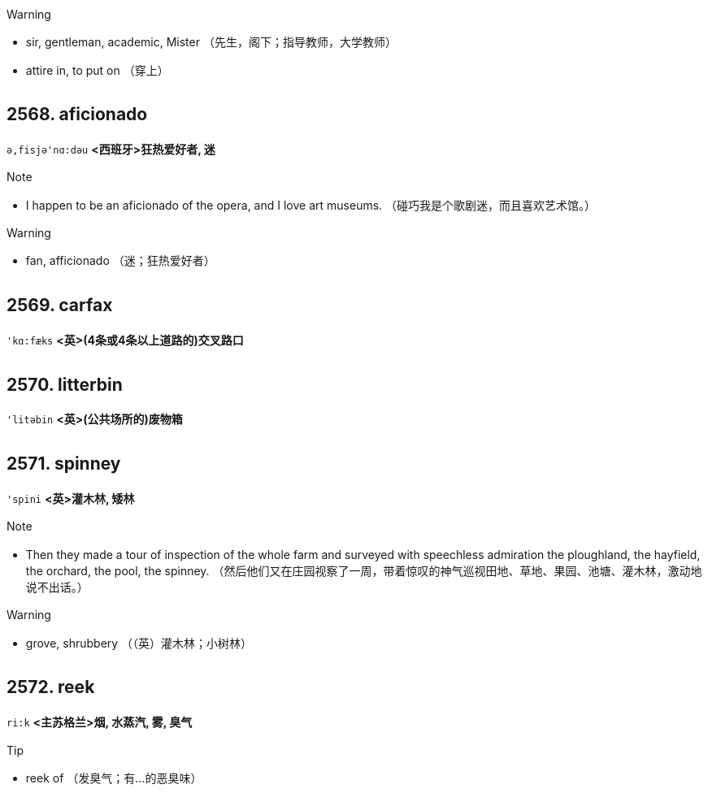 > [!WARNING]
>
> - sir, gentleman, academic, Mister （先生，阁下；指导教师，大学教师）
>
> - attire in, to put on （穿上）
>

## 2568. aficionado

`ə,fisjə'nɑ:dəu`  **<西班牙>狂热爱好者, 迷**

> [!NOTE]
>
> - I happen to be an aficionado of the opera, and I love art museums. （碰巧我是个歌剧迷，而且喜欢艺术馆。）
>

> [!WARNING]
>
> - fan, afficionado （迷；狂热爱好者）
>

## 2569. carfax

`'kɑ:fæks`  **<英>(4条或4条以上道路的)交叉路口**

## 2570. litterbin

`'litəbin`  **<英>(公共场所的)废物箱**

## 2571. spinney

`'spini`  **<英>灌木林, 矮林**

> [!NOTE]
>
> - Then they made a tour of inspection of the whole farm and surveyed with speechless admiration the ploughland, the hayfield, the orchard, the pool, the spinney. （然后他们又在庄园视察了一周，带着惊叹的神气巡视田地、草地、果园、池塘、灌木林，激动地说不出话。）
>

> [!WARNING]
>
> - grove, shrubbery （（英）灌木林；小树林）
>

## 2572. reek

`ri:k`  **<主苏格兰>烟, 水蒸汽, 雾, 臭气**

> [!TIP]
>
> - reek of （发臭气；有…的恶臭味）
>
